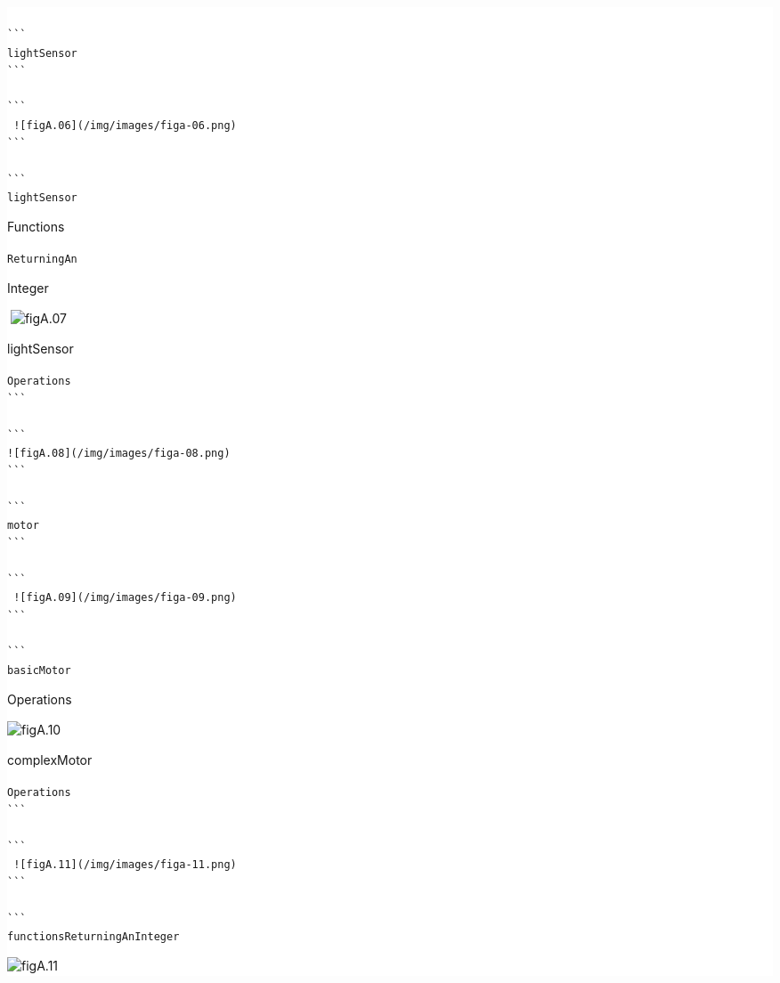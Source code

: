``````

```
lightSensor
```

```
 ![figA.06](/img/images/figa-06.png)
```

```
lightSensor
``````
Functions
``````
ReturningAn
``````
Integer
```

```
 ![figA.07](/img/images/figa-07.png)
```

```
lightSensor
``````
Operations
```

```
![figA.08](/img/images/figa-08.png)
```

```
motor
```

```
 ![figA.09](/img/images/figa-09.png)
```

```
basicMotor
``````
Operations
```

```
![figA.10](/img/images/figa-10.png)
```

```
complexMotor
``````
Operations
```

```
 ![figA.11](/img/images/figa-11.png)
```

```
functionsReturningAnInteger
``````
![figA.11](/img/images/figa-111.png)
```

```